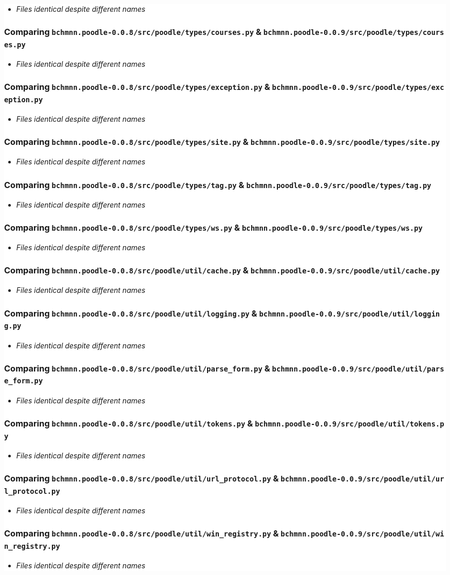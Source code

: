  * *Files identical despite different names*

### Comparing `bchmnn.poodle-0.0.8/src/poodle/types/courses.py` & `bchmnn.poodle-0.0.9/src/poodle/types/courses.py`

 * *Files identical despite different names*

### Comparing `bchmnn.poodle-0.0.8/src/poodle/types/exception.py` & `bchmnn.poodle-0.0.9/src/poodle/types/exception.py`

 * *Files identical despite different names*

### Comparing `bchmnn.poodle-0.0.8/src/poodle/types/site.py` & `bchmnn.poodle-0.0.9/src/poodle/types/site.py`

 * *Files identical despite different names*

### Comparing `bchmnn.poodle-0.0.8/src/poodle/types/tag.py` & `bchmnn.poodle-0.0.9/src/poodle/types/tag.py`

 * *Files identical despite different names*

### Comparing `bchmnn.poodle-0.0.8/src/poodle/types/ws.py` & `bchmnn.poodle-0.0.9/src/poodle/types/ws.py`

 * *Files identical despite different names*

### Comparing `bchmnn.poodle-0.0.8/src/poodle/util/cache.py` & `bchmnn.poodle-0.0.9/src/poodle/util/cache.py`

 * *Files identical despite different names*

### Comparing `bchmnn.poodle-0.0.8/src/poodle/util/logging.py` & `bchmnn.poodle-0.0.9/src/poodle/util/logging.py`

 * *Files identical despite different names*

### Comparing `bchmnn.poodle-0.0.8/src/poodle/util/parse_form.py` & `bchmnn.poodle-0.0.9/src/poodle/util/parse_form.py`

 * *Files identical despite different names*

### Comparing `bchmnn.poodle-0.0.8/src/poodle/util/tokens.py` & `bchmnn.poodle-0.0.9/src/poodle/util/tokens.py`

 * *Files identical despite different names*

### Comparing `bchmnn.poodle-0.0.8/src/poodle/util/url_protocol.py` & `bchmnn.poodle-0.0.9/src/poodle/util/url_protocol.py`

 * *Files identical despite different names*

### Comparing `bchmnn.poodle-0.0.8/src/poodle/util/win_registry.py` & `bchmnn.poodle-0.0.9/src/poodle/util/win_registry.py`

 * *Files identical despite different names*

